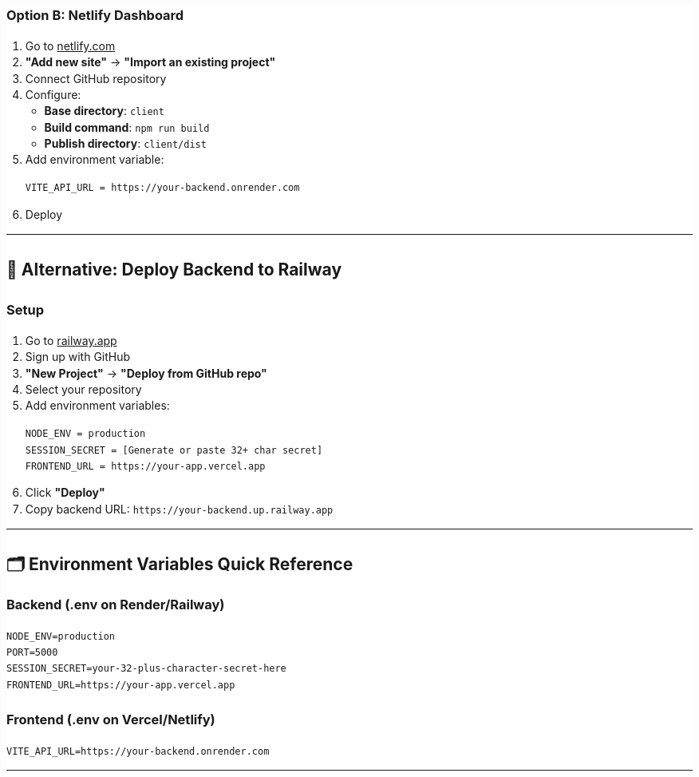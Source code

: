 ### Option B: Netlify Dashboard
1. Go to [netlify.com](https://netlify.com/)
2. **"Add new site"** → **"Import an existing project"**
3. Connect GitHub repository
4. Configure:
   - **Base directory**: `client`
   - **Build command**: `npm run build`
   - **Publish directory**: `client/dist`
5. Add environment variable:
   ```
   VITE_API_URL = https://your-backend.onrender.com
   ```
6. Deploy

---

## 🔧 Alternative: Deploy Backend to Railway

### Setup
1. Go to [railway.app](https://railway.app/)
2. Sign up with GitHub
3. **"New Project"** → **"Deploy from GitHub repo"**
4. Select your repository
5. Add environment variables:
   ```
   NODE_ENV = production
   SESSION_SECRET = [Generate or paste 32+ char secret]
   FRONTEND_URL = https://your-app.vercel.app
   ```
6. Click **"Deploy"**
7. Copy backend URL: `https://your-backend.up.railway.app`

---

## 🗂️ Environment Variables Quick Reference

### Backend (.env on Render/Railway)
```env
NODE_ENV=production
PORT=5000
SESSION_SECRET=your-32-plus-character-secret-here
FRONTEND_URL=https://your-app.vercel.app
```

### Frontend (.env on Vercel/Netlify)
```env
VITE_API_URL=https://your-backend.onrender.com
```

---
